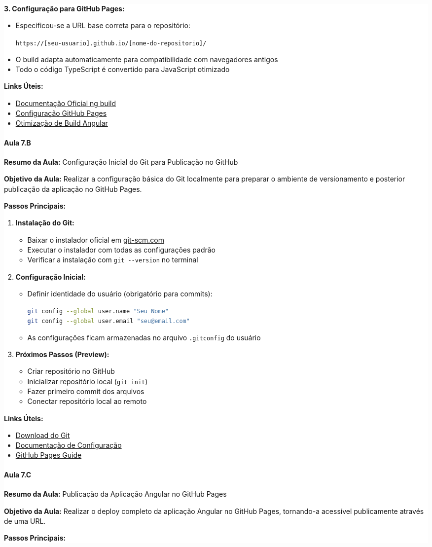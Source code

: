 **3. Configuração para GitHub Pages:**
- Especificou-se a URL base correta para o repositório:
  ```bash
  https://[seu-usuario].github.io/[nome-do-repositorio]/
  ```
- O build adapta automaticamente para compatibilidade com navegadores antigos
- Todo o código TypeScript é convertido para JavaScript otimizado

**Links Úteis:**
- [Documentação Oficial ng build](https://angular.io/cli/build)
- [Configuração GitHub Pages](https://docs.github.com/pt/pages)
- [Otimização de Build Angular](https://angular.io/guide/deployment#optimize-the-build)

#### Aula 7.B

**Resumo da Aula:** Configuração Inicial do Git para Publicação no GitHub

**Objetivo da Aula:**
Realizar a configuração básica do Git localmente para preparar o ambiente de versionamento e posterior publicação da aplicação no GitHub Pages.

**Passos Principais:**

1. **Instalação do Git:**
   - Baixar o instalador oficial em [git-scm.com](https://git-scm.com/)
   - Executar o instalador com todas as configurações padrão
   - Verificar a instalação com `git --version` no terminal

2. **Configuração Inicial:**
   - Definir identidade do usuário (obrigatório para commits):
     ```bash
     git config --global user.name "Seu Nome"
     git config --global user.email "seu@email.com"
     ```
   - As configurações ficam armazenadas no arquivo `.gitconfig` do usuário

3. **Próximos Passos (Preview):**
   - Criar repositório no GitHub
   - Inicializar repositório local (`git init`)
   - Fazer primeiro commit dos arquivos
   - Conectar repositório local ao remoto

**Links Úteis:**
- [Download do Git](https://git-scm.com/downloads)
- [Documentação de Configuração](https://git-scm.com/book/en/v2/Getting-Started-First-Time-Git-Setup)
- [GitHub Pages Guide](https://pages.github.com/)

#### Aula 7.C

**Resumo da Aula:** Publicação da Aplicação Angular no GitHub Pages

**Objetivo da Aula:**
Realizar o deploy completo da aplicação Angular no GitHub Pages, tornando-a acessível publicamente através de uma URL.

**Passos Principais:**
